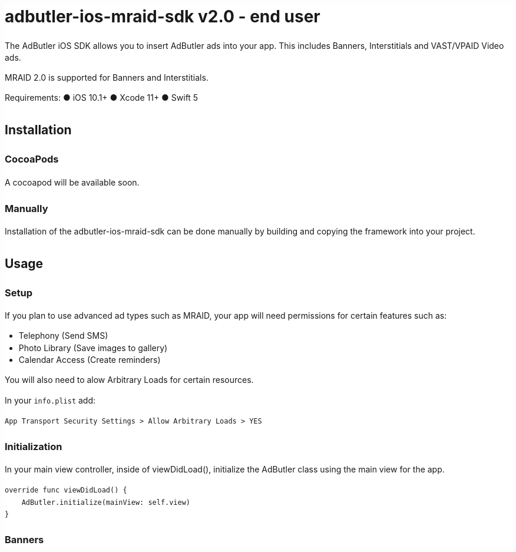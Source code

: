 
# adbutler-ios-mraid-sdk v2.0 - end user

The AdButler iOS SDK allows you to insert AdButler ads into your app.  This includes Banners, Interstitials and VAST/VPAID Video ads.

MRAID 2.0 is supported for Banners and Interstitials.

Requirements:
● iOS 10.1+
● Xcode 11+
● Swift 5

## Installation

### CocoaPods

A cocoapod will be available soon.

### Manually

Installation of the adbutler-ios-mraid-sdk can be done manually by building and copying the framework into your project.

## Usage

### Setup

If you plan to use advanced ad types such as MRAID, your app will need permissions for certain features such as:

- Telephony (Send SMS)
- Photo Library (Save images to gallery)
- Calendar Access (Create reminders)

You will also need to alow Arbitrary Loads for certain resources.

In your `info.plist` add:

`App Transport Security Settings > Allow Arbitrary Loads > YES`

### Initialization

In your main view controller, inside of viewDidLoad(), initialize the AdButler class using the main view for the app.

```
override func viewDidLoad() {
    AdButler.initialize(mainView: self.view)
}
```

### Banners
